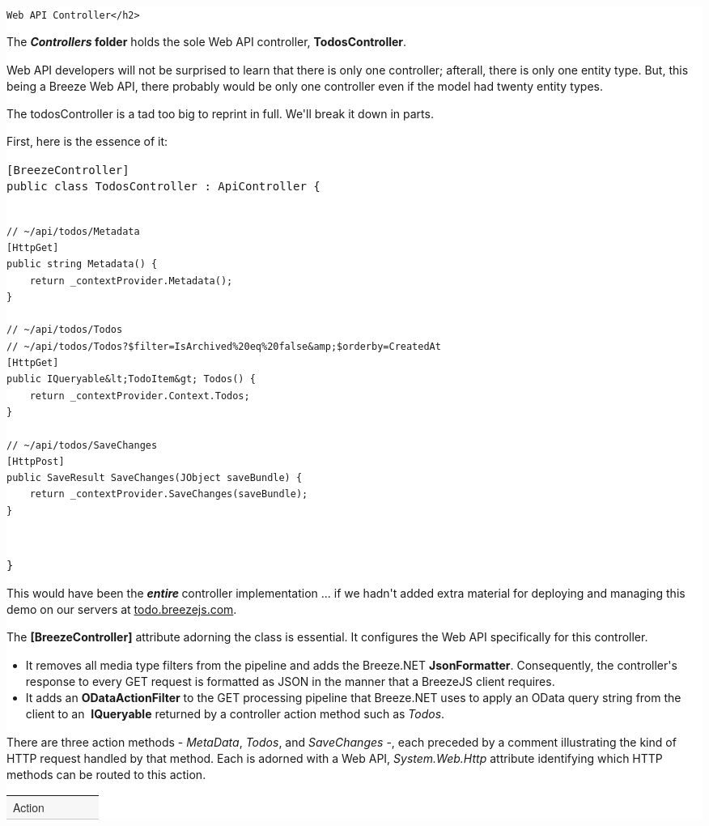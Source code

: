 	Web API Controller</h2>
<p>The <strong><em>Controllers </em>folder</strong> holds the sole Web API controller, <strong>TodosController</strong>.</p>
<p>Web API developers will not be surprised to learn that there is only one controller; afterall, there is only one entity type. But, this being a Breeze Web API, there probably would be only one controller even if the model had twenty entity types.</p>
<p>The todosController is a tad too big to reprint in full. We&#39;ll break it down in parts.</p>
<p>First, here is the essence of it:</p>
<pre class="brush:csharp;">
[BreezeController]
public class TodosController : ApiController {

    // ~/api/todos/Metadata 
    [HttpGet]
    public string Metadata() { 
        return _contextProvider.Metadata();  
    }

    // ~/api/todos/Todos
    // ~/api/todos/Todos?$filter=IsArchived%20eq%20false&amp;$orderby=CreatedAt 
    [HttpGet]
    public IQueryable&lt;TodoItem&gt; Todos() {
        return _contextProvider.Context.Todos;
    }

    // ~/api/todos/SaveChanges
    [HttpPost]
    public SaveResult SaveChanges(JObject saveBundle) {
        return _contextProvider.SaveChanges(saveBundle);
    }
}
</pre>
<p class="note">This would have been the <em><strong>entire </strong></em>controller implementation ... if we hadn&#39;t added extra material for deploying and managing this demo on our servers at <a href="http://todo.breezejs.com" target="_blank">todo.breezejs.com</a>.</p>
<p>The <strong>[<span class="codeword">BreezeController</span>]</strong> attribute adorning the class is essential. It configures the Web API specifically for this controller.</p>
<ul>
	<li>
		It removes all media type filters from the pipeline and adds the Breeze.NET <strong><span class="codeword">JsonFormatter</span></strong>. Consequently, the controller&#39;s response to every GET request is formatted as JSON in the manner that a BreezeJS client requires.</li>
	<li>
		It adds an <strong><span class="codeword">ODataActionFilter</span></strong> to the GET processing pipeline that Breeze.NET uses to apply an OData query string from the client to an&nbsp; <strong><span class="codeword">IQueryable</span></strong> returned by a controller action method such as <em>Todos</em>.</li>
</ul>
<p>There are three action methods - <em>MetaData</em>, <em>Todos</em>, and <em>SaveChanges</em> -, each preceded by a comment illustrating the kind of HTTP request handled by that method. Each is adorned with a Web API, <em>System.Web.Http</em> attribute identifying which HTTP methods can be routed to this action.</p>
<table>
	<tbody>
		<tr style="margin: 0px; padding: 0px; border: 0px; outline: 0px; font-size: 13px; vertical-align: baseline; font: inherit; font-family: 'Helvetica Neue', Helvetica, Arial, sans-serif; color: rgb(68, 68, 68);">
			<th style="border-width: 0px 0px 1px; border-bottom-style: solid; border-bottom-color: rgb(204, 204, 204); padding: 4px 8px; text-align: left; margin: 0px; outline: 0px; font-size: 13px; vertical-align: middle; font: inherit; background-color: rgb(247, 247, 247); color: rgb(51, 51, 51); font-family: 'Helvetica Neue', Helvetica, Arial, sans-serif; width: 7em; background-position: initial initial; background-repeat: initial initial;">
				Action</th>